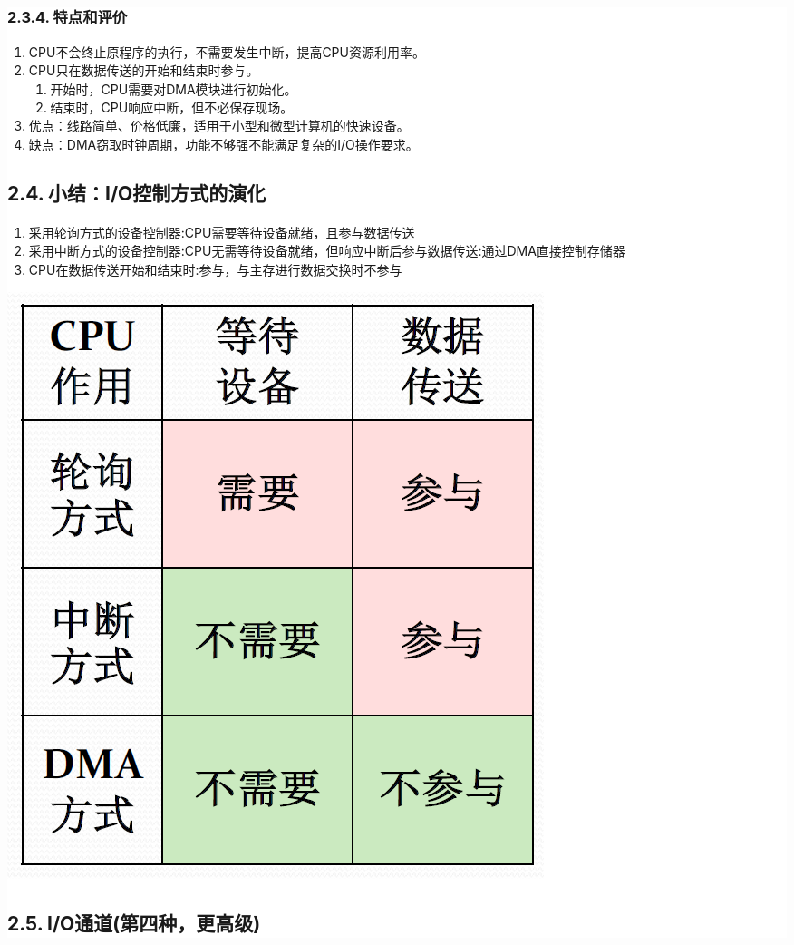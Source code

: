### 2.3.4. 特点和评价
1. CPU不会终止原程序的执行，不需要发生中断，提高CPU资源利用率。
2. CPU只在数据传送的开始和结束时参与。
   1. 开始时，CPU需要对DMA模块进行初始化。
   2. 结束时，CPU响应中断，但不必保存现场。
3. 优点：线路简单、价格低廉，适用于小型和微型计算机的快速设备。
4. 缺点：DMA窃取时钟周期，功能不够强不能满足复杂的I/O操作要求。

## 2.4. 小结：I/O控制方式的演化
1. 采用轮询方式的设备控制器:CPU需要等待设备就绪，且参与数据传送
2. 采用中断方式的设备控制器:CPU无需等待设备就绪，但响应中断后参与数据传送:通过DMA直接控制存储器
3. CPU在数据传送开始和结束时:参与，与主存进行数据交换时不参与

![](img/lec4/8.png)

## 2.5. I/O通道(第四种，更高级)

